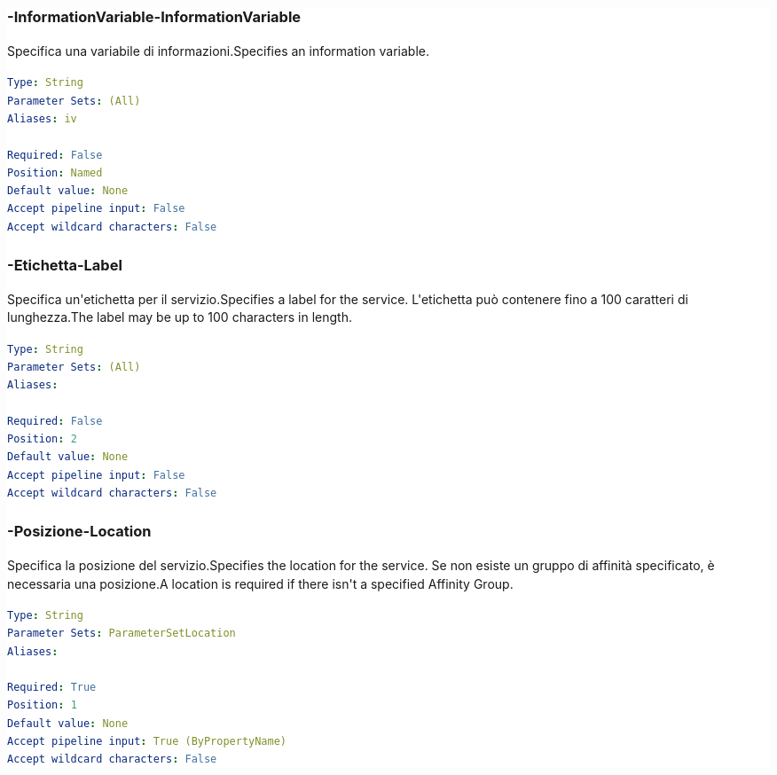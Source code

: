 ### <span data-ttu-id="fd12e-130">-InformationVariable</span><span class="sxs-lookup"><span data-stu-id="fd12e-130">-InformationVariable</span></span>
<span data-ttu-id="fd12e-131">Specifica una variabile di informazioni.</span><span class="sxs-lookup"><span data-stu-id="fd12e-131">Specifies an information variable.</span></span>

```yaml
Type: String
Parameter Sets: (All)
Aliases: iv

Required: False
Position: Named
Default value: None
Accept pipeline input: False
Accept wildcard characters: False
```

### <span data-ttu-id="fd12e-132">-Etichetta</span><span class="sxs-lookup"><span data-stu-id="fd12e-132">-Label</span></span>
<span data-ttu-id="fd12e-133">Specifica un'etichetta per il servizio.</span><span class="sxs-lookup"><span data-stu-id="fd12e-133">Specifies a label for the service.</span></span>
<span data-ttu-id="fd12e-134">L'etichetta può contenere fino a 100 caratteri di lunghezza.</span><span class="sxs-lookup"><span data-stu-id="fd12e-134">The label may be up to 100 characters in length.</span></span>

```yaml
Type: String
Parameter Sets: (All)
Aliases: 

Required: False
Position: 2
Default value: None
Accept pipeline input: False
Accept wildcard characters: False
```

### <span data-ttu-id="fd12e-135">-Posizione</span><span class="sxs-lookup"><span data-stu-id="fd12e-135">-Location</span></span>
<span data-ttu-id="fd12e-136">Specifica la posizione del servizio.</span><span class="sxs-lookup"><span data-stu-id="fd12e-136">Specifies the location for the service.</span></span>
<span data-ttu-id="fd12e-137">Se non esiste un gruppo di affinità specificato, è necessaria una posizione.</span><span class="sxs-lookup"><span data-stu-id="fd12e-137">A location is required if there isn't a specified Affinity Group.</span></span>

```yaml
Type: String
Parameter Sets: ParameterSetLocation
Aliases: 

Required: True
Position: 1
Default value: None
Accept pipeline input: True (ByPropertyName)
Accept wildcard characters: False
```
